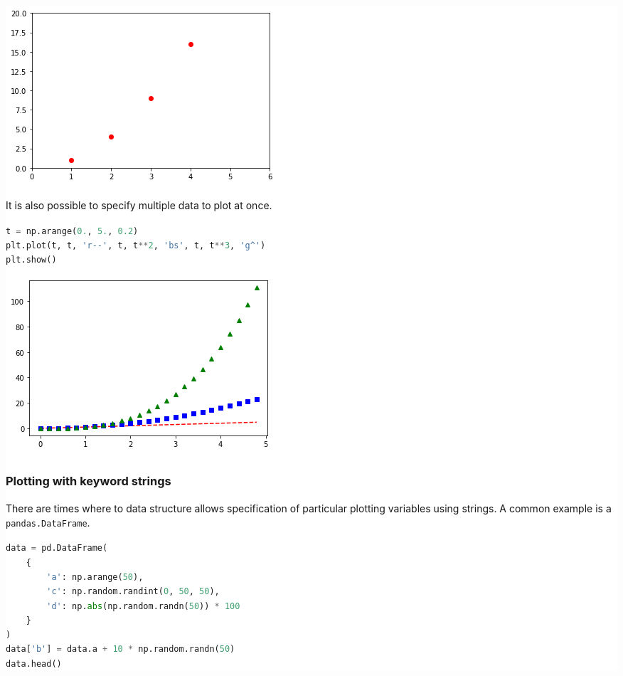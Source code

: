 
![png](Matplotlib_files/Matplotlib_13_0.png)


It is also possible to specify multiple data to plot at once.


```python
t = np.arange(0., 5., 0.2)
plt.plot(t, t, 'r--', t, t**2, 'bs', t, t**3, 'g^')
plt.show()
```


![png](Matplotlib_files/Matplotlib_15_0.png)


### Plotting with keyword strings

There are times where to data structure allows specification of particular plotting variables using strings.
A common example is a `pandas.DataFrame`.


```python
data = pd.DataFrame(
    {
        'a': np.arange(50),
        'c': np.random.randint(0, 50, 50),
        'd': np.abs(np.random.randn(50)) * 100
    }
)
data['b'] = data.a + 10 * np.random.randn(50)
data.head()
```
